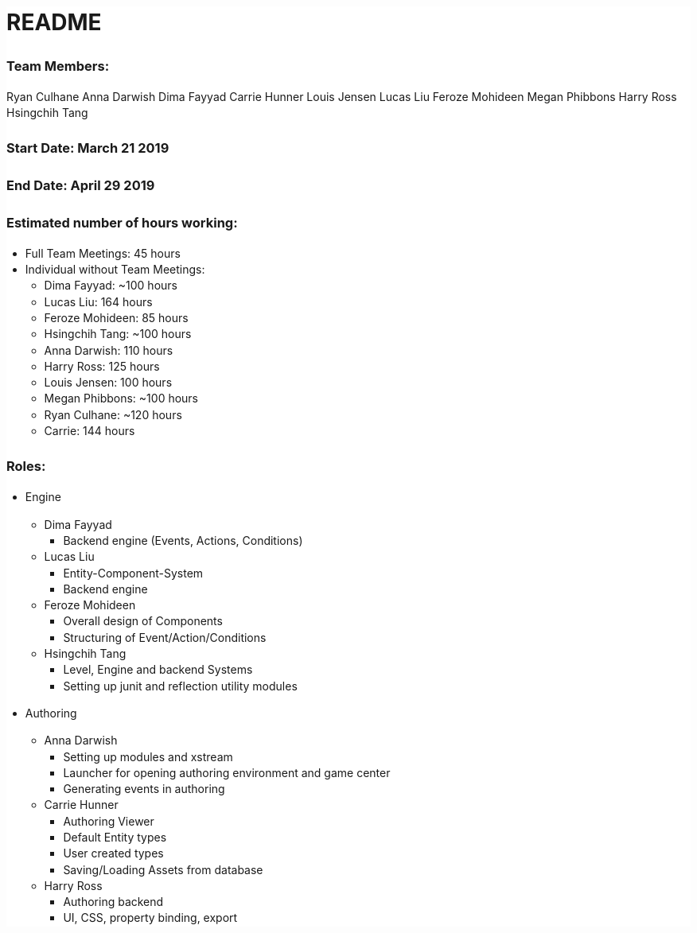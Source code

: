 README
===

### Team Members: 
Ryan Culhane
Anna Darwish
Dima Fayyad
Carrie Hunner
Louis Jensen
Lucas Liu
Feroze Mohideen
Megan Phibbons
Harry Ross
Hsingchih Tang

### Start Date: March 21 2019
### End Date: April 29 2019
### Estimated number of hours working:
* Full Team Meetings: 45 hours 
* Individual without Team Meetings:
    * Dima Fayyad: ~100 hours
    * Lucas Liu: 164 hours
    * Feroze Mohideen: 85 hours
    * Hsingchih Tang: ~100 hours
    * Anna Darwish: 110 hours
    * Harry Ross: 125 hours
    * Louis Jensen: 100 hours
    * Megan Phibbons: ~100 hours
    * Ryan Culhane: ~120 hours
    * Carrie: 144 hours


### Roles:
* Engine
    * Dima Fayyad
        * Backend engine (Events, Actions, Conditions)
    * Lucas Liu
        * Entity-Component-System
        * Backend engine
    * Feroze Mohideen
        * Overall design of Components
        * Structuring of Event/Action/Conditions
    * Hsingchih Tang
        * Level, Engine and backend Systems
        * Setting up junit and reflection utility modules

* Authoring
    * Anna Darwish
        * Setting up modules and xstream
        * Launcher for opening authoring environment and game center
        * Generating events in authoring
    * Carrie Hunner
        * Authoring Viewer
        * Default Entity types
        * User created types
        * Saving/Loading Assets from database
    * Harry Ross
        * Authoring backend
        * UI, CSS, property binding, export
    
